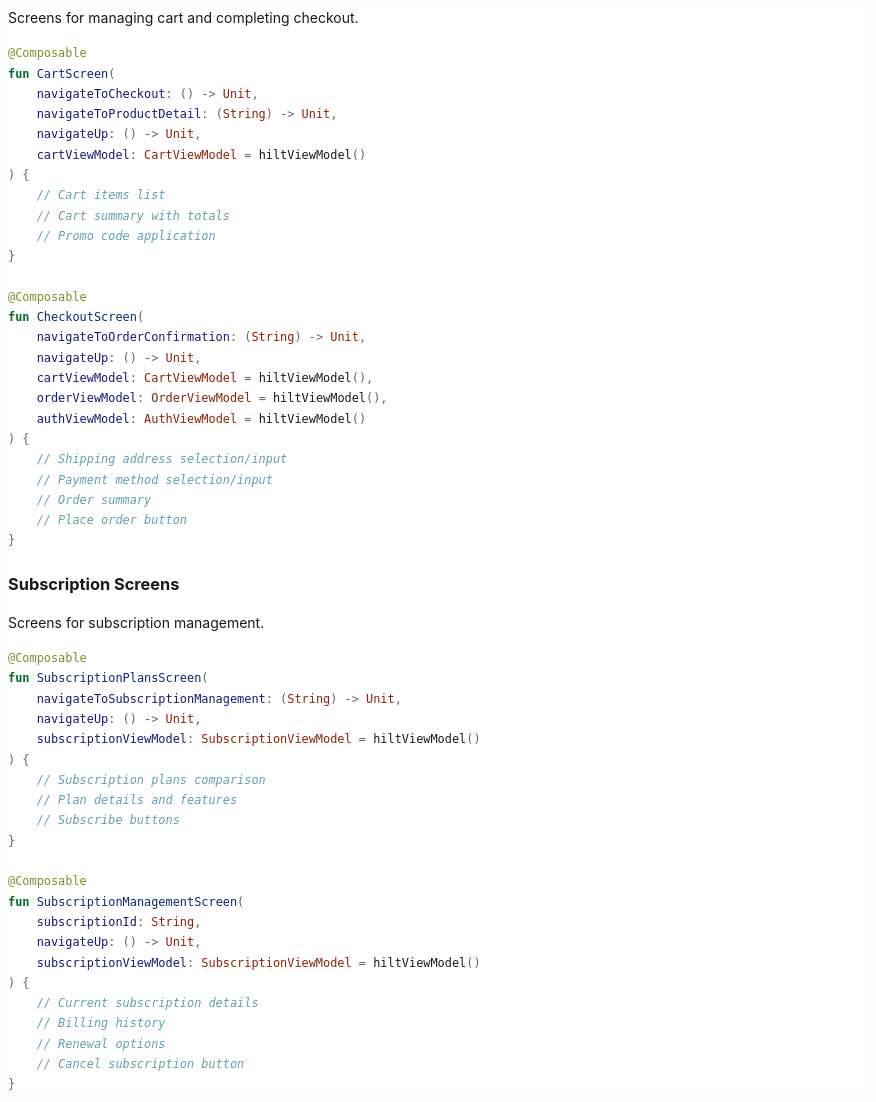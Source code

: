 Screens for managing cart and completing checkout.

```kotlin
@Composable
fun CartScreen(
    navigateToCheckout: () -> Unit,
    navigateToProductDetail: (String) -> Unit,
    navigateUp: () -> Unit,
    cartViewModel: CartViewModel = hiltViewModel()
) {
    // Cart items list
    // Cart summary with totals
    // Promo code application
}

@Composable
fun CheckoutScreen(
    navigateToOrderConfirmation: (String) -> Unit,
    navigateUp: () -> Unit,
    cartViewModel: CartViewModel = hiltViewModel(),
    orderViewModel: OrderViewModel = hiltViewModel(),
    authViewModel: AuthViewModel = hiltViewModel()
) {
    // Shipping address selection/input
    // Payment method selection/input
    // Order summary
    // Place order button
}
```

### Subscription Screens

Screens for subscription management.

```kotlin
@Composable
fun SubscriptionPlansScreen(
    navigateToSubscriptionManagement: (String) -> Unit,
    navigateUp: () -> Unit,
    subscriptionViewModel: SubscriptionViewModel = hiltViewModel()
) {
    // Subscription plans comparison
    // Plan details and features
    // Subscribe buttons
}

@Composable
fun SubscriptionManagementScreen(
    subscriptionId: String,
    navigateUp: () -> Unit,
    subscriptionViewModel: SubscriptionViewModel = hiltViewModel()
) {
    // Current subscription details
    // Billing history
    // Renewal options
    // Cancel subscription button
}
```
